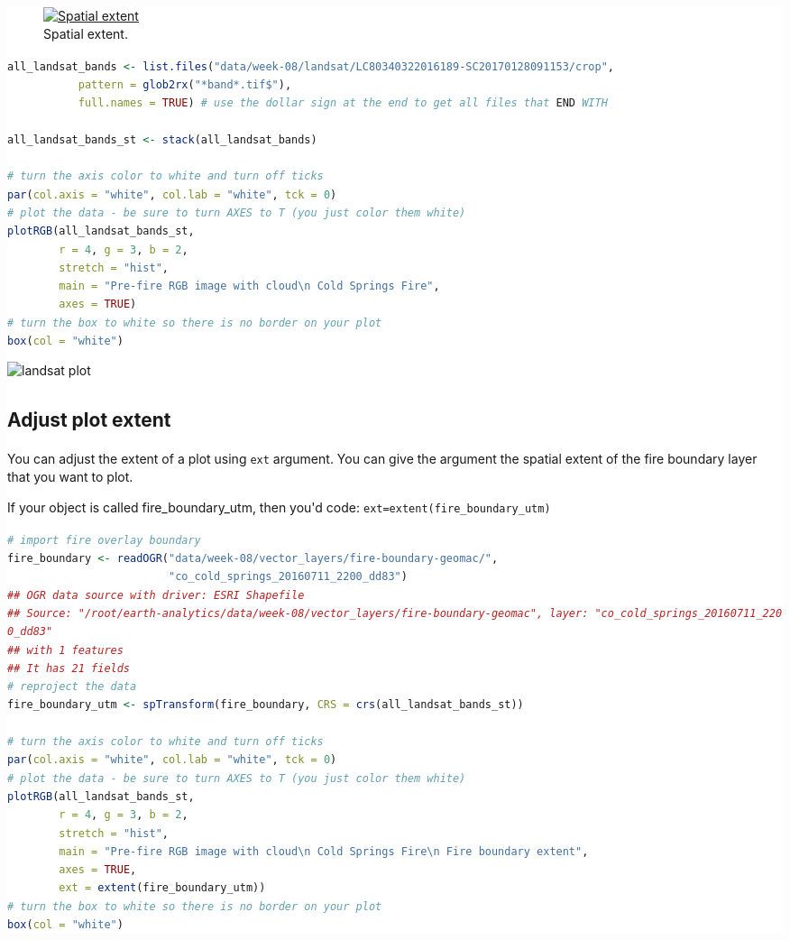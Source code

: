 <figure>
    <a href="{{ site.url }}/images/courses/earth-analytics/spatial-data/spatial-extent.png">
    <img src="{{ site.url }}/images/courses/earth-analytics/spatial-data/spatial-extent.png" alt="Spatial extent ">
    </a>
    <figcaption>Spatial extent.
    </figcaption>
</figure>







```r
all_landsat_bands <- list.files("data/week-08/landsat/LC80340322016189-SC20170128091153/crop",
           pattern = glob2rx("*band*.tif$"),
           full.names = TRUE) # use the dollar sign at the end to get all files that END WITH

all_landsat_bands_st <- stack(all_landsat_bands)

# turn the axis color to white and turn off ticks
par(col.axis = "white", col.lab = "white", tck = 0)
# plot the data - be sure to turn AXES to T (you just color them white)
plotRGB(all_landsat_bands_st,
        r = 4, g = 3, b = 2,
        stretch = "hist",
        main = "Pre-fire RGB image with cloud\n Cold Springs Fire",
        axes = TRUE)
# turn the box to white so there is no border on your plot
box(col = "white")
```

<img src="{{ site.url }}/images/courses/earth-analytics-r/08-multispectral-remote-sensing-fire/how-to/2017-03-01-howto04-adjust-plot-extent-R/plot-landsat-1.png" title="landsat plot" alt="landsat plot" width="90%" />

## Adjust plot extent

You can adjust the extent of a plot using `ext` argument.
You can give the argument the spatial extent of the fire boundary
layer that you want to plot.

If your object is called fire_boundary_utm, then you'd code: `ext=extent(fire_boundary_utm)`



```r
# import fire overlay boundary
fire_boundary <- readOGR("data/week-08/vector_layers/fire-boundary-geomac/", 
                         "co_cold_springs_20160711_2200_dd83")
## OGR data source with driver: ESRI Shapefile 
## Source: "/root/earth-analytics/data/week-08/vector_layers/fire-boundary-geomac", layer: "co_cold_springs_20160711_2200_dd83"
## with 1 features
## It has 21 fields
# reproject the data
fire_boundary_utm <- spTransform(fire_boundary, CRS = crs(all_landsat_bands_st))

# turn the axis color to white and turn off ticks
par(col.axis = "white", col.lab = "white", tck = 0)
# plot the data - be sure to turn AXES to T (you just color them white)
plotRGB(all_landsat_bands_st,
        r = 4, g = 3, b = 2,
        stretch = "hist",
        main = "Pre-fire RGB image with cloud\n Cold Springs Fire\n Fire boundary extent",
        axes = TRUE,
        ext = extent(fire_boundary_utm))
# turn the box to white so there is no border on your plot
box(col = "white")
```